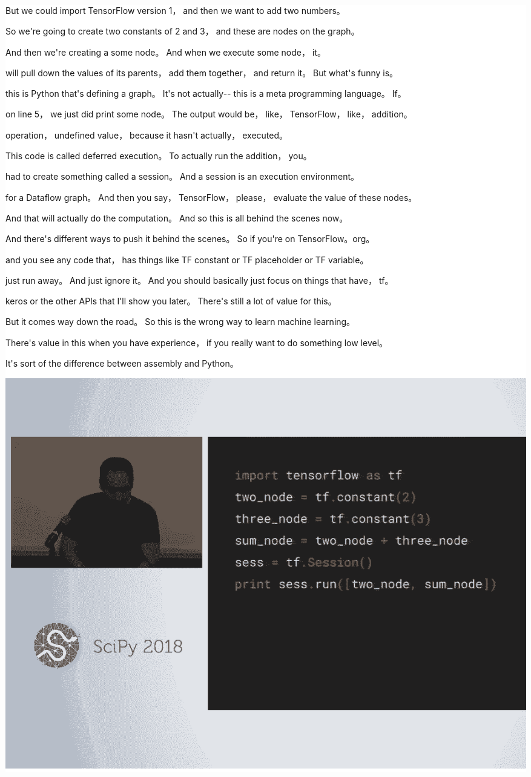  But we could import TensorFlow version 1， and then we want to add two numbers。

 So we're going to create two constants of 2 and 3， and these are nodes on the graph。

 And then we're creating a some node。 And when we execute some node， it。

 will pull down the values of its parents， add them together， and return it。 But what's funny is。

 this is Python that's defining a graph。 It's not actually-- this is a meta programming language。 If。

 on line 5， we just did print some node。 The output would be， like， TensorFlow， like， addition。

 operation， undefined value， because it hasn't actually， executed。

 This code is called deferred execution。 To actually run the addition， you。

 had to create something called a session。 And a session is an execution environment。

 for a Dataflow graph。 And then you say， TensorFlow， please， evaluate the value of these nodes。

 And that will actually do the computation。 And so this is all behind the scenes now。

 And there's different ways to push it behind the scenes。 So if you're on TensorFlow。org。

 and you see any code that， has things like TF constant or TF placeholder or TF variable。

 just run away。 And just ignore it。 And you should basically just focus on things that have， tf。

keros or the other APIs that I'll show you later。 There's still a lot of value for this。

 But it comes way down the road。 So this is the wrong way to learn machine learning。

 There's value in this when you have experience， if you really want to do something low level。

 It's sort of the difference between assembly and Python。



![](img/6c0884f0d2be53dc16572fe9304a9770_33.png)